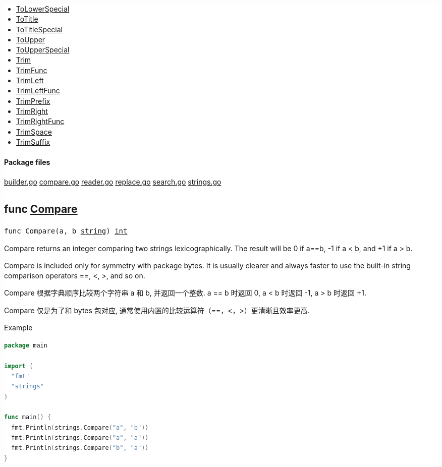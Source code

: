* [ToLowerSpecial](#example_ToLowerSpecial)
* [ToTitle](#example_ToTitle)
* [ToTitleSpecial](#example_ToTitleSpecial)
* [ToUpper](#example_ToUpper)
* [ToUpperSpecial](#example_ToUpperSpecial)
* [Trim](#example_Trim)
* [TrimFunc](#example_TrimFunc)
* [TrimLeft](#example_TrimLeft)
* [TrimLeftFunc](#example_TrimLeftFunc)
* [TrimPrefix](#example_TrimPrefix)
* [TrimRight](#example_TrimRight)
* [TrimRightFunc](#example_TrimRightFunc)
* [TrimSpace](#example_TrimSpace)
* [TrimSuffix](#example_TrimSuffix)


#### <a id="pkg-files">Package files</a>
[builder.go](https://golang.org/src/strings/builder.go) [compare.go](https://golang.org/src/strings/compare.go) [reader.go](https://golang.org/src/strings/reader.go) [replace.go](https://golang.org/src/strings/replace.go) [search.go](https://golang.org/src/strings/search.go) [strings.go](https://golang.org/src/strings/strings.go) 






## <a id="Compare">func</a> [Compare](https://golang.org/src/strings/compare.go?s=490:519#L3)
<pre>func Compare(a, b <a href="/pkg/builtin/#string">string</a>) <a href="/pkg/builtin/#int">int</a></pre>
Compare returns an integer comparing two strings lexicographically.
The result will be 0 if a==b, -1 if a < b, and +1 if a > b.

Compare is included only for symmetry with package bytes.
It is usually clearer and always faster to use the built-in
string comparison operators ==, <, >, and so on.

Compare 根据字典顺序比较两个字符串 a 和 b, 并返回一个整数. a == b 时返回 0, a < b 时返回 -1, a > b 时返回 +1.

Compare 仅是为了和 bytes 包对应, 通常使用内置的比较运算符（==，<，>）更清晰且效率更高.

<a id="example_Compare">Example</a>
```go
package main

import (
  "fmt"
  "strings"
)

func main() {
  fmt.Println(strings.Compare("a", "b"))
  fmt.Println(strings.Compare("a", "a"))
  fmt.Println(strings.Compare("b", "a"))
}
```
